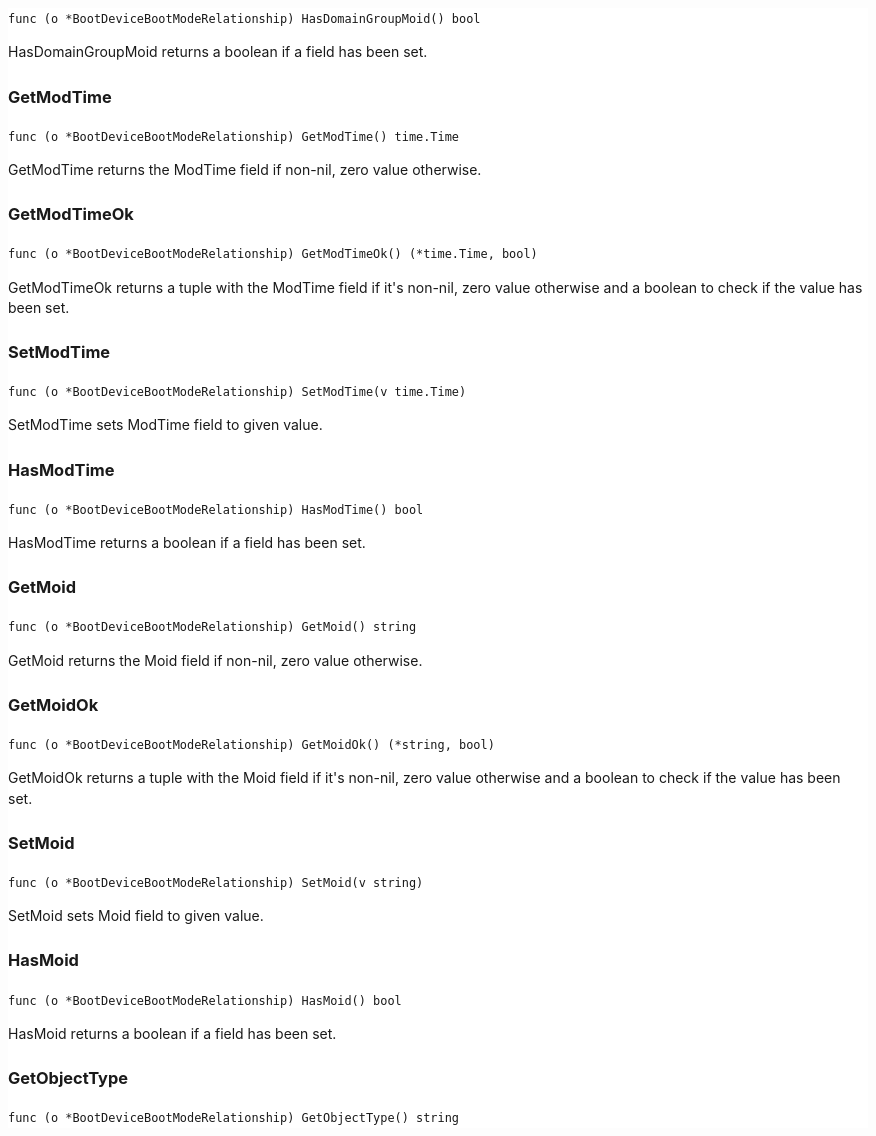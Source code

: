 `func (o *BootDeviceBootModeRelationship) HasDomainGroupMoid() bool`

HasDomainGroupMoid returns a boolean if a field has been set.

### GetModTime

`func (o *BootDeviceBootModeRelationship) GetModTime() time.Time`

GetModTime returns the ModTime field if non-nil, zero value otherwise.

### GetModTimeOk

`func (o *BootDeviceBootModeRelationship) GetModTimeOk() (*time.Time, bool)`

GetModTimeOk returns a tuple with the ModTime field if it's non-nil, zero value otherwise
and a boolean to check if the value has been set.

### SetModTime

`func (o *BootDeviceBootModeRelationship) SetModTime(v time.Time)`

SetModTime sets ModTime field to given value.

### HasModTime

`func (o *BootDeviceBootModeRelationship) HasModTime() bool`

HasModTime returns a boolean if a field has been set.

### GetMoid

`func (o *BootDeviceBootModeRelationship) GetMoid() string`

GetMoid returns the Moid field if non-nil, zero value otherwise.

### GetMoidOk

`func (o *BootDeviceBootModeRelationship) GetMoidOk() (*string, bool)`

GetMoidOk returns a tuple with the Moid field if it's non-nil, zero value otherwise
and a boolean to check if the value has been set.

### SetMoid

`func (o *BootDeviceBootModeRelationship) SetMoid(v string)`

SetMoid sets Moid field to given value.

### HasMoid

`func (o *BootDeviceBootModeRelationship) HasMoid() bool`

HasMoid returns a boolean if a field has been set.

### GetObjectType

`func (o *BootDeviceBootModeRelationship) GetObjectType() string`
